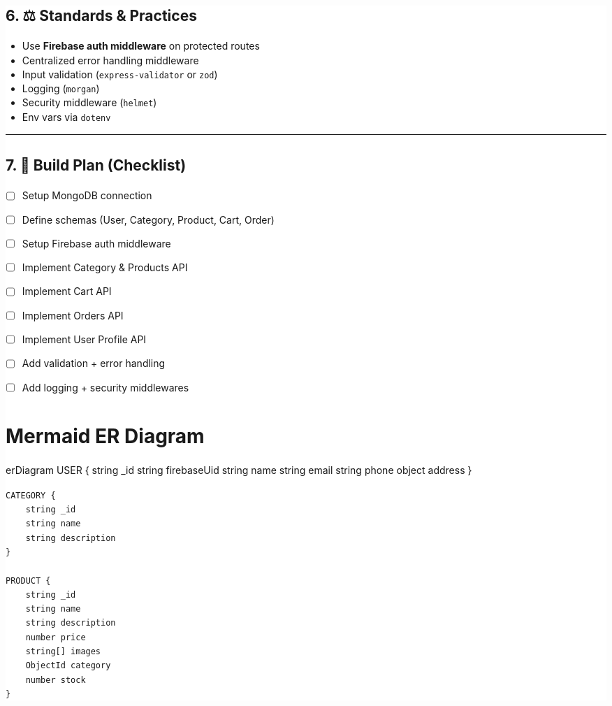 
## 6. ⚖️ Standards & Practices

- Use **Firebase auth middleware** on protected routes  
- Centralized error handling middleware  
- Input validation (`express-validator` or `zod`)    
- Logging (`morgan`)  
- Security middleware (`helmet`)  
- Env vars via `dotenv`  

---

## 7. 🚀 Build Plan (Checklist)

- [ ] Setup MongoDB connection  
- [ ] Define schemas (User, Category, Product, Cart, Order)  
- [ ] Setup Firebase auth middleware  
- [ ] Implement Category & Products API  
- [ ] Implement Cart API  
- [ ] Implement Orders API  
- [ ] Implement User Profile API  
- [ ] Add validation + error handling   
- [ ] Add logging + security middlewares  


# Mermaid ER Diagram

erDiagram
    USER {
        string _id
        string firebaseUid
        string name
        string email
        string phone
        object address
    }

    CATEGORY {
        string _id
        string name
        string description
    }

    PRODUCT {
        string _id
        string name
        string description
        number price
        string[] images
        ObjectId category
        number stock
    }
